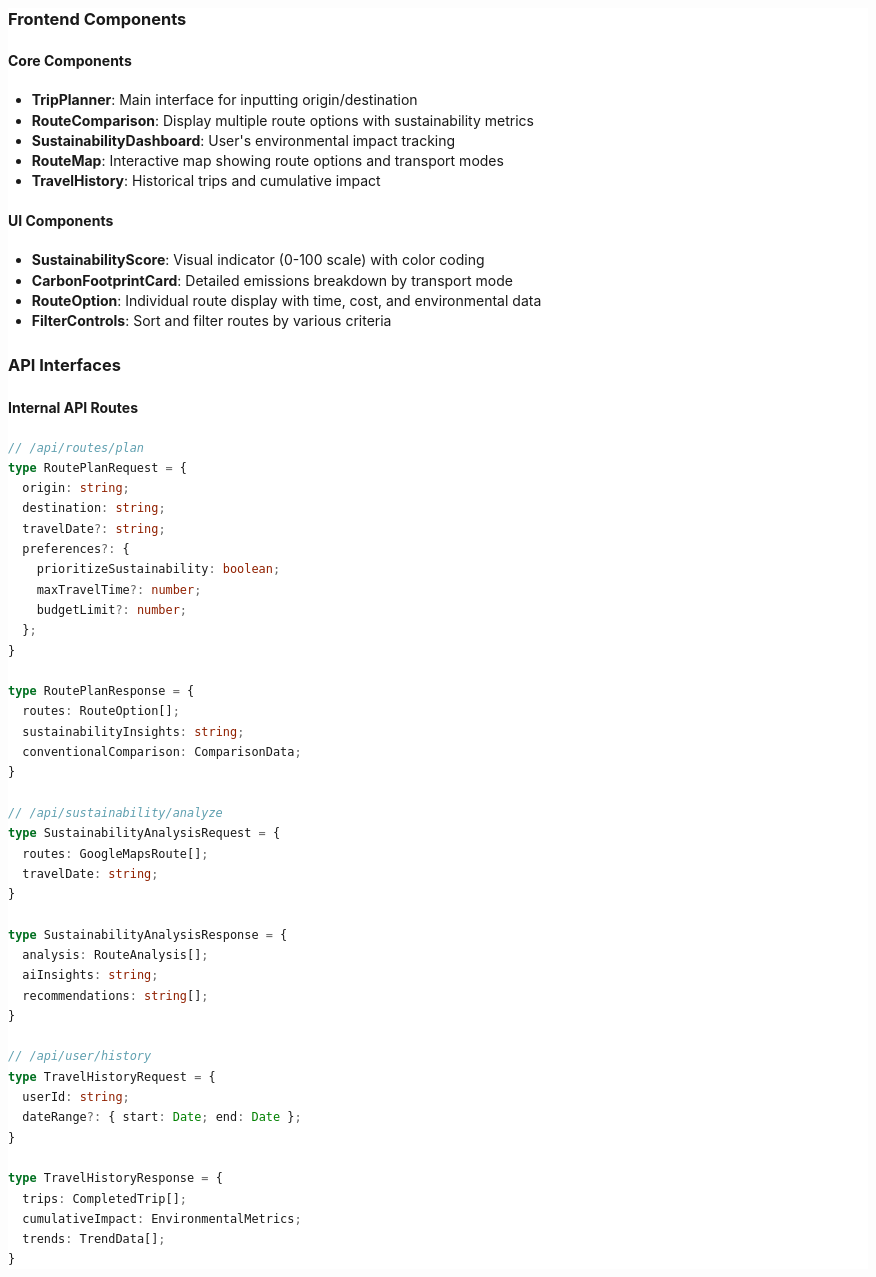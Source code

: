 ### Frontend Components

#### Core Components
- **TripPlanner**: Main interface for inputting origin/destination
- **RouteComparison**: Display multiple route options with sustainability metrics
- **SustainabilityDashboard**: User's environmental impact tracking
- **RouteMap**: Interactive map showing route options and transport modes
- **TravelHistory**: Historical trips and cumulative impact

#### UI Components
- **SustainabilityScore**: Visual indicator (0-100 scale) with color coding
- **CarbonFootprintCard**: Detailed emissions breakdown by transport mode
- **RouteOption**: Individual route display with time, cost, and environmental data
- **FilterControls**: Sort and filter routes by various criteria

### API Interfaces

#### Internal API Routes

```typescript
// /api/routes/plan
type RoutePlanRequest = {
  origin: string;
  destination: string;
  travelDate?: string;
  preferences?: {
    prioritizeSustainability: boolean;
    maxTravelTime?: number;
    budgetLimit?: number;
  };
}

type RoutePlanResponse = {
  routes: RouteOption[];
  sustainabilityInsights: string;
  conventionalComparison: ComparisonData;
}

// /api/sustainability/analyze
type SustainabilityAnalysisRequest = {
  routes: GoogleMapsRoute[];
  travelDate: string;
}

type SustainabilityAnalysisResponse = {
  analysis: RouteAnalysis[];
  aiInsights: string;
  recommendations: string[];
}

// /api/user/history
type TravelHistoryRequest = {
  userId: string;
  dateRange?: { start: Date; end: Date };
}

type TravelHistoryResponse = {
  trips: CompletedTrip[];
  cumulativeImpact: EnvironmentalMetrics;
  trends: TrendData[];
}
```
